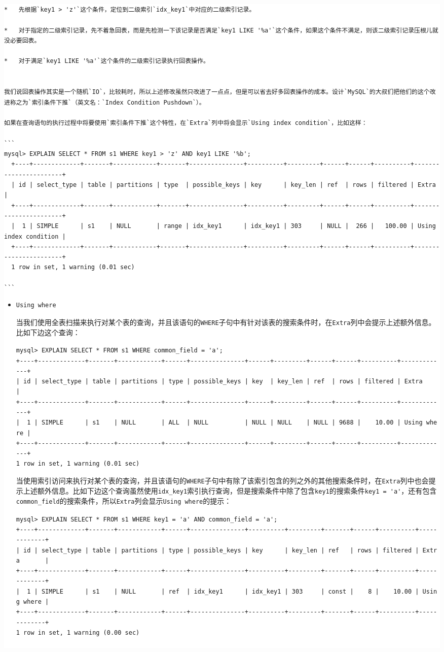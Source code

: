     *   先根据`key1 > 'z'`这个条件，定位到二级索引`idx_key1`中对应的二级索引记录。
        
    *   对于指定的二级索引记录，先不着急回表，而是先检测一下该记录是否满足`key1 LIKE '%a'`这个条件，如果这个条件不满足，则该二级索引记录压根儿就没必要回表。
        
    *   对于满足`key1 LIKE '%a'`这个条件的二级索引记录执行回表操作。
        
    
    我们说回表操作其实是一个随机`IO`，比较耗时，所以上述修改虽然只改进了一点点，但是可以省去好多回表操作的成本。设计`MySQL`的大叔们把他们的这个改进称之为`索引条件下推`（英文名：`Index Condition Pushdown`）。
    
    如果在查询语句的执行过程中将要使用`索引条件下推`这个特性，在`Extra`列中将会显示`Using index condition`，比如这样：
    
    ```
    mysql> EXPLAIN SELECT * FROM s1 WHERE key1 > 'z' AND key1 LIKE '%b';
      +----+-------------+-------+------------+-------+---------------+----------+---------+------+------+----------+-----------------------+
      | id | select_type | table | partitions | type  | possible_keys | key      | key_len | ref  | rows | filtered | Extra                 |
      +----+-------------+-------+------------+-------+---------------+----------+---------+------+------+----------+-----------------------+
      |  1 | SIMPLE      | s1    | NULL       | range | idx_key1      | idx_key1 | 303     | NULL |  266 |   100.00 | Using index condition |
      +----+-------------+-------+------------+-------+---------------+----------+---------+------+------+----------+-----------------------+
      1 row in set, 1 warning (0.01 sec)
    
    ```
    
*   `Using where`
    
    当我们使用全表扫描来执行对某个表的查询，并且该语句的`WHERE`子句中有针对该表的搜索条件时，在`Extra`列中会提示上述额外信息。比如下边这个查询：
    
    ```
    mysql> EXPLAIN SELECT * FROM s1 WHERE common_field = 'a';
    +----+-------------+-------+------------+------+---------------+------+---------+------+------+----------+-------------+
    | id | select_type | table | partitions | type | possible_keys | key  | key_len | ref  | rows | filtered | Extra       |
    +----+-------------+-------+------------+------+---------------+------+---------+------+------+----------+-------------+
    |  1 | SIMPLE      | s1    | NULL       | ALL  | NULL          | NULL | NULL    | NULL | 9688 |    10.00 | Using where |
    +----+-------------+-------+------------+------+---------------+------+---------+------+------+----------+-------------+
    1 row in set, 1 warning (0.01 sec)
    
    ```
    
    当使用索引访问来执行对某个表的查询，并且该语句的`WHERE`子句中有除了该索引包含的列之外的其他搜索条件时，在`Extra`列中也会提示上述额外信息。比如下边这个查询虽然使用`idx_key1`索引执行查询，但是搜索条件中除了包含`key1`的搜索条件`key1 = 'a'`，还有包含`common_field`的搜索条件，所以`Extra`列会显示`Using where`的提示：
    
    ```
    mysql> EXPLAIN SELECT * FROM s1 WHERE key1 = 'a' AND common_field = 'a';
    +----+-------------+-------+------------+------+---------------+----------+---------+-------+------+----------+-------------+
    | id | select_type | table | partitions | type | possible_keys | key      | key_len | ref   | rows | filtered | Extra       |
    +----+-------------+-------+------------+------+---------------+----------+---------+-------+------+----------+-------------+
    |  1 | SIMPLE      | s1    | NULL       | ref  | idx_key1      | idx_key1 | 303     | const |    8 |    10.00 | Using where |
    +----+-------------+-------+------------+------+---------------+----------+---------+-------+------+----------+-------------+
    1 row in set, 1 warning (0.00 sec)
    